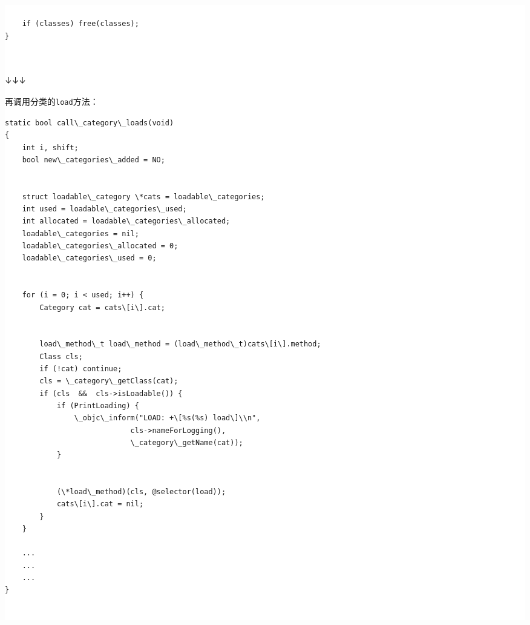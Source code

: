 ```
    
    if (classes) free(classes);
}



```

↓↓↓

再调用分类的`load`方法：

```
static bool call\_category\_loads(void)
{
    int i, shift;
    bool new\_categories\_added = NO;
    
    
    struct loadable\_category \*cats = loadable\_categories;
    int used = loadable\_categories\_used;
    int allocated = loadable\_categories\_allocated;
    loadable\_categories = nil;
    loadable\_categories\_allocated = 0;
    loadable\_categories\_used = 0;

    
    for (i = 0; i < used; i++) {
        Category cat = cats\[i\].cat;
        
        
        load\_method\_t load\_method = (load\_method\_t)cats\[i\].method;
        Class cls;
        if (!cat) continue;
        cls = \_category\_getClass(cat);
        if (cls  &&  cls->isLoadable()) {
            if (PrintLoading) {
                \_objc\_inform("LOAD: +\[%s(%s) load\]\\n", 
                             cls->nameForLogging(), 
                             \_category\_getName(cat));
            }
            
            
            (\*load\_method)(cls, @selector(load));
            cats\[i\].cat = nil;
        }
    }
    
    ...
    ...
    ...
}



```
